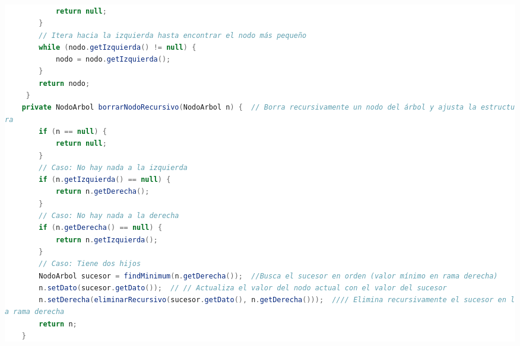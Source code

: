 ```Java
			return null;
		}
		// Itera hacia la izquierda hasta encontrar el nodo más pequeño
		while (nodo.getIzquierda() != null) {
			nodo = nodo.getIzquierda();
		}
		return nodo;
	 }
	private NodoArbol borrarNodoRecursivo(NodoArbol n) {  // Borra recursivamente un nodo del árbol y ajusta la estructura
		if (n == null) {
			return null;
		}
		// Caso: No hay nada a la izquierda
		if (n.getIzquierda() == null) {
			return n.getDerecha();
		}
		// Caso: No hay nada a la derecha
		if (n.getDerecha() == null) {
			return n.getIzquierda();
		}
		// Caso: Tiene dos hijos
		NodoArbol sucesor = findMinimum(n.getDerecha());  //Busca el sucesor en orden (valor mínimo en rama derecha)
		n.setDato(sucesor.getDato());  // // Actualiza el valor del nodo actual con el valor del sucesor
		n.setDerecha(eliminarRecursivo(sucesor.getDato(), n.getDerecha()));  //// Elimina recursivamente el sucesor en la rama derecha
		return n;
	}
```

